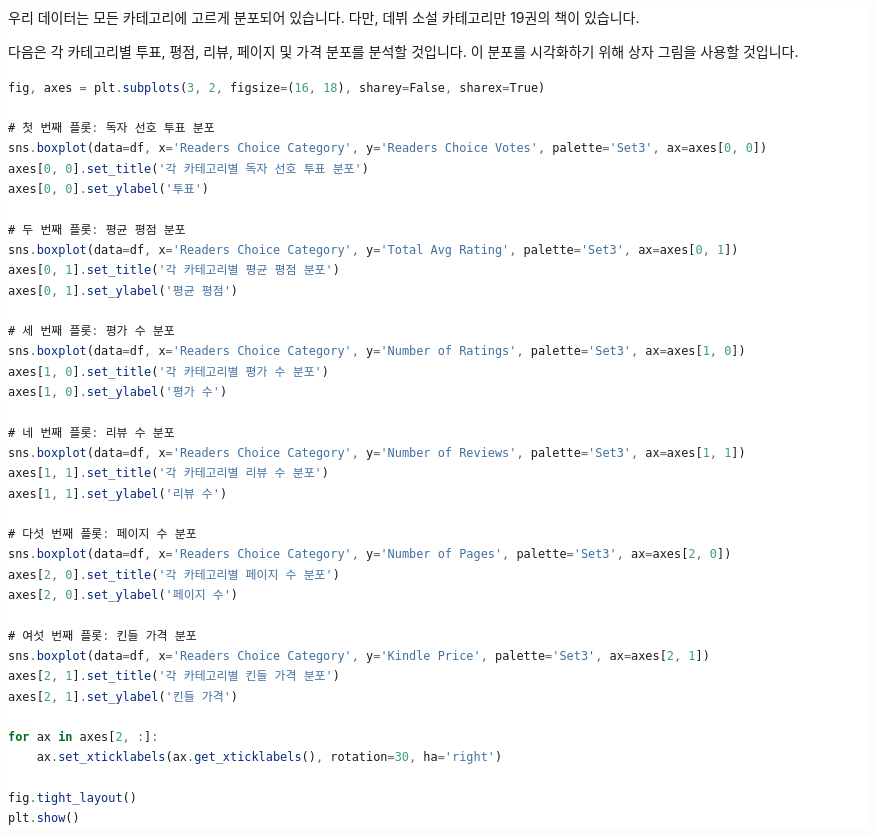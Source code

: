우리 데이터는 모든 카테고리에 고르게 분포되어 있습니다. 다만, 데뷔 소설 카테고리만 19권의 책이 있습니다.

<div class="content-ad"></div>

다음은 각 카테고리별 투표, 평점, 리뷰, 페이지 및 가격 분포를 분석할 것입니다. 이 분포를 시각화하기 위해 상자 그림을 사용할 것입니다.

```js
fig, axes = plt.subplots(3, 2, figsize=(16, 18), sharey=False, sharex=True)

# 첫 번째 플롯: 독자 선호 투표 분포
sns.boxplot(data=df, x='Readers Choice Category', y='Readers Choice Votes', palette='Set3', ax=axes[0, 0])
axes[0, 0].set_title('각 카테고리별 독자 선호 투표 분포')
axes[0, 0].set_ylabel('투표')

# 두 번째 플롯: 평균 평점 분포
sns.boxplot(data=df, x='Readers Choice Category', y='Total Avg Rating', palette='Set3', ax=axes[0, 1])
axes[0, 1].set_title('각 카테고리별 평균 평점 분포')
axes[0, 1].set_ylabel('평균 평점')

# 세 번째 플롯: 평가 수 분포
sns.boxplot(data=df, x='Readers Choice Category', y='Number of Ratings', palette='Set3', ax=axes[1, 0])
axes[1, 0].set_title('각 카테고리별 평가 수 분포')
axes[1, 0].set_ylabel('평가 수')

# 네 번째 플롯: 리뷰 수 분포
sns.boxplot(data=df, x='Readers Choice Category', y='Number of Reviews', palette='Set3', ax=axes[1, 1])
axes[1, 1].set_title('각 카테고리별 리뷰 수 분포')
axes[1, 1].set_ylabel('리뷰 수')

# 다섯 번째 플롯: 페이지 수 분포
sns.boxplot(data=df, x='Readers Choice Category', y='Number of Pages', palette='Set3', ax=axes[2, 0])
axes[2, 0].set_title('각 카테고리별 페이지 수 분포')
axes[2, 0].set_ylabel('페이지 수')

# 여섯 번째 플롯: 킨들 가격 분포
sns.boxplot(data=df, x='Readers Choice Category', y='Kindle Price', palette='Set3', ax=axes[2, 1])
axes[2, 1].set_title('각 카테고리별 킨들 가격 분포')
axes[2, 1].set_ylabel('킨들 가격')

for ax in axes[2, :]:
    ax.set_xticklabels(ax.get_xticklabels(), rotation=30, ha='right')
    
fig.tight_layout()
plt.show()
```
